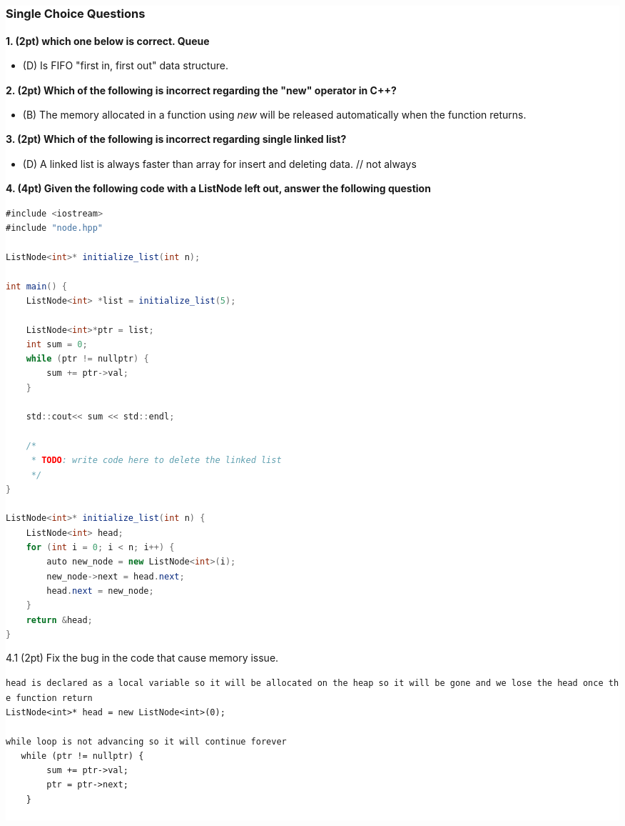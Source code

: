 
### Single Choice Questions

**1. (2pt) which one below is correct. Queue**

- (D) Is FIFO "first in, first out" data structure.


**2. (2pt) Which of the following is incorrect regarding the "new" operator in C++?**

- (B) The memory allocated in a function using *new* will be released automatically when the function returns.

  
**3. (2pt) Which of the following is incorrect regarding single linked list?**
- (D) A linked list is always faster than array for insert and deleting data. // not always

**4. (4pt) Given the following code with a ListNode<T> left out, answer the following question**

```java
#include <iostream>
#include "node.hpp"

ListNode<int>* initialize_list(int n);

int main() {
    ListNode<int> *list = initialize_list(5);

    ListNode<int>*ptr = list;
    int sum = 0;
    while (ptr != nullptr) {
        sum += ptr->val;
    }

    std::cout<< sum << std::endl;

    /*
     * TODO: write code here to delete the linked list
     */
}

ListNode<int>* initialize_list(int n) {
    ListNode<int> head;
    for (int i = 0; i < n; i++) {
        auto new_node = new ListNode<int>(i);
        new_node->next = head.next;
        head.next = new_node;
    }
    return &head;
}
```

4.1 (2pt) Fix the bug in the code that cause memory issue.
```
head is declared as a local variable so it will be allocated on the heap so it will be gone and we lose the head once the function return
ListNode<int>* head = new ListNode<int>(0);

while loop is not advancing so it will continue forever
   while (ptr != nullptr) {
        sum += ptr->val;
        ptr = ptr->next;  
    }


```
